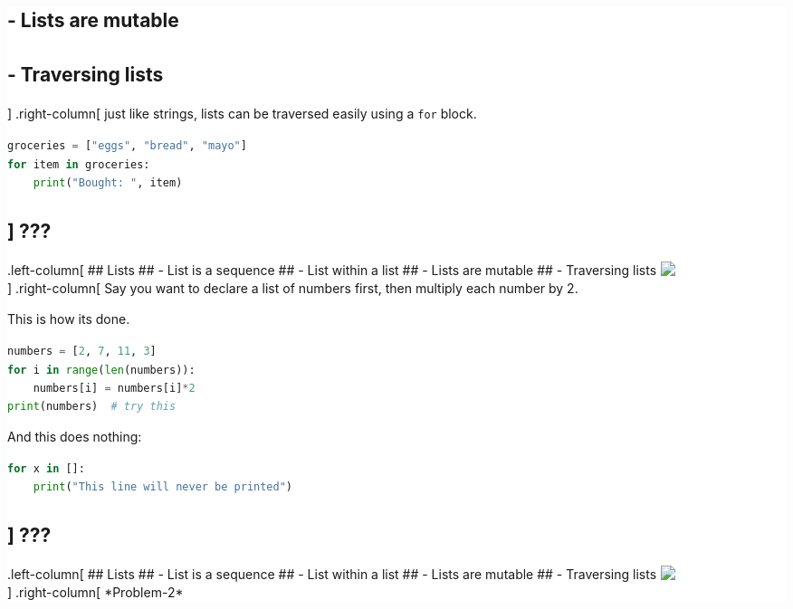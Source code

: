   ## - Lists are mutable
  ## - Traversing lists
]
.right-column[
  just like strings, lists can be traversed easily using a `for` block.

  ```python
  groceries = ["eggs", "bread", "mayo"]
  for item in groceries:
      print("Bought: ", item)
  ```
]
???
---
<img src="../img/logo.jpg" width="16%" align="right">
.left-column[
  ## Lists
  ## - List is a sequence
  ## - List within a list
  ## - Lists are mutable
  ## - Traversing lists
]
.right-column[
  Say you want to declare a list of numbers first, then multiply each number by 2.

  This is how its done.
  ```python
  numbers = [2, 7, 11, 3]
  for i in range(len(numbers)):
      numbers[i] = numbers[i]*2
  print(numbers)  # try this
  ```
  And this does nothing:
  ```python
  for x in []:
      print("This line will never be printed")
  ```
]
???
---
<img src="../img/logo.jpg" width="16%" align="right">
.left-column[
  ## Lists
  ## - List is a sequence
  ## - List within a list
  ## - Lists are mutable
  ## - Traversing lists
]
.right-column[
  *Problem-2*
